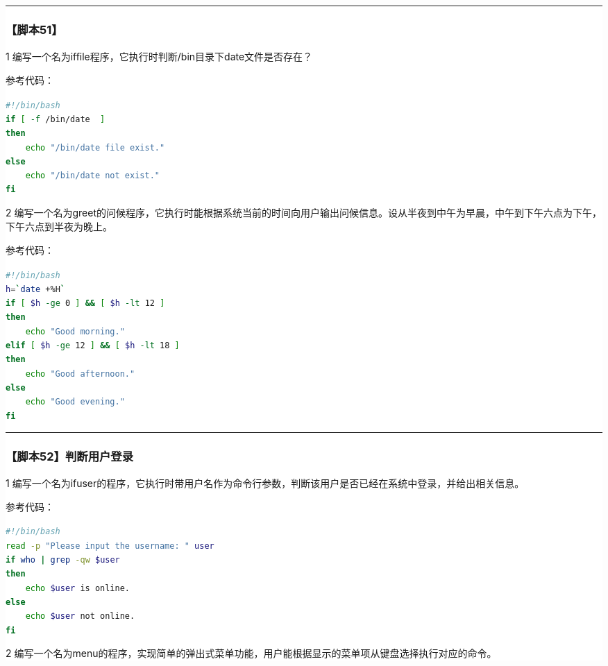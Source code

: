 ------

### 【脚本51】

1 编写一个名为iffile程序，它执行时判断/bin目录下date文件是否存在？

参考代码：

```bash
#!/bin/bash
if [ -f /bin/date  ] 
then
    echo "/bin/date file exist."
else
    echo "/bin/date not exist."
fi
```

2 编写一个名为greet的问候程序，它执行时能根据系统当前的时间向用户输出问候信息。设从半夜到中午为早晨，中午到下午六点为下午，下午六点到半夜为晚上。

参考代码：

```bash
#!/bin/bash
h=`date +%H`
if [ $h -ge 0 ] && [ $h -lt 12 ]
then
    echo "Good morning."
elif [ $h -ge 12 ] && [ $h -lt 18 ]
then
    echo "Good afternoon."
else
    echo "Good evening."
fi
```

------

### 【脚本52】判断用户登录

1 编写一个名为ifuser的程序，它执行时带用户名作为命令行参数，判断该用户是否已经在系统中登录，并给出相关信息。

参考代码：

```bash
#!/bin/bash
read -p "Please input the username: " user
if who | grep -qw $user
then
    echo $user is online.
else
    echo $user not online.
fi
```

2 编写一个名为menu的程序，实现简单的弹出式菜单功能，用户能根据显示的菜单项从键盘选择执行对应的命令。
